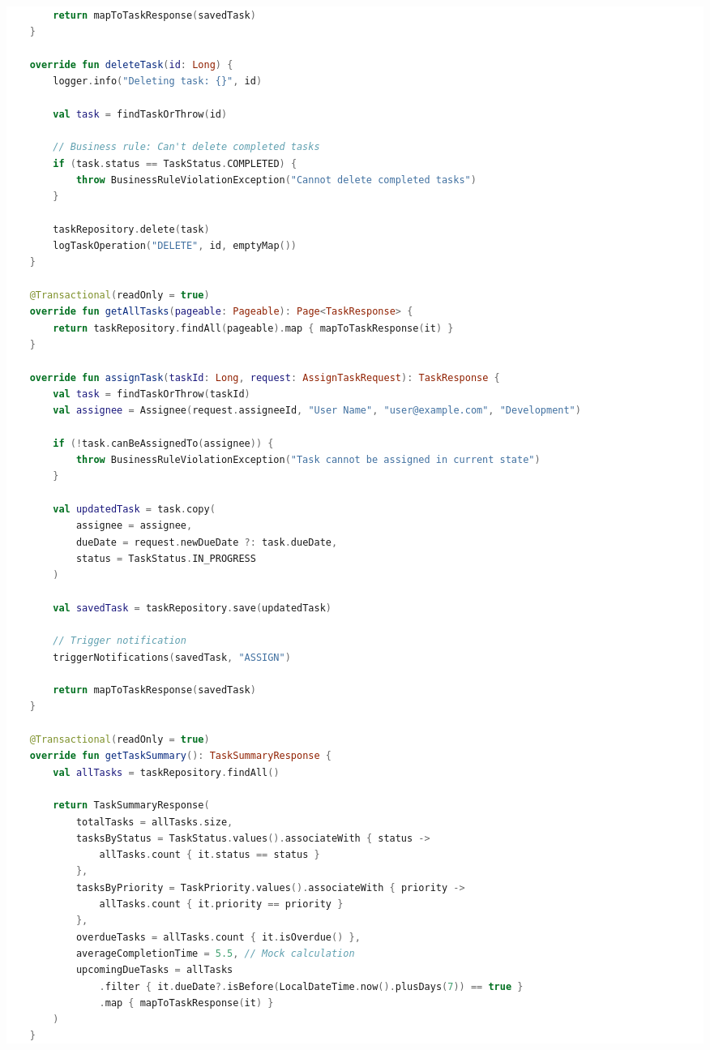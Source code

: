 ```kotlin
        return mapToTaskResponse(savedTask)
    }
    
    override fun deleteTask(id: Long) {
        logger.info("Deleting task: {}", id)
        
        val task = findTaskOrThrow(id)
        
        // Business rule: Can't delete completed tasks
        if (task.status == TaskStatus.COMPLETED) {
            throw BusinessRuleViolationException("Cannot delete completed tasks")
        }
        
        taskRepository.delete(task)
        logTaskOperation("DELETE", id, emptyMap())
    }
    
    @Transactional(readOnly = true)
    override fun getAllTasks(pageable: Pageable): Page<TaskResponse> {
        return taskRepository.findAll(pageable).map { mapToTaskResponse(it) }
    }
    
    override fun assignTask(taskId: Long, request: AssignTaskRequest): TaskResponse {
        val task = findTaskOrThrow(taskId)
        val assignee = Assignee(request.assigneeId, "User Name", "user@example.com", "Development")
        
        if (!task.canBeAssignedTo(assignee)) {
            throw BusinessRuleViolationException("Task cannot be assigned in current state")
        }
        
        val updatedTask = task.copy(
            assignee = assignee,
            dueDate = request.newDueDate ?: task.dueDate,
            status = TaskStatus.IN_PROGRESS
        )
        
        val savedTask = taskRepository.save(updatedTask)
        
        // Trigger notification
        triggerNotifications(savedTask, "ASSIGN")
        
        return mapToTaskResponse(savedTask)
    }
    
    @Transactional(readOnly = true)
    override fun getTaskSummary(): TaskSummaryResponse {
        val allTasks = taskRepository.findAll()
        
        return TaskSummaryResponse(
            totalTasks = allTasks.size,
            tasksByStatus = TaskStatus.values().associateWith { status ->
                allTasks.count { it.status == status }
            },
            tasksByPriority = TaskPriority.values().associateWith { priority ->
                allTasks.count { it.priority == priority }
            },
            overdueTasks = allTasks.count { it.isOverdue() },
            averageCompletionTime = 5.5, // Mock calculation
            upcomingDueTasks = allTasks
                .filter { it.dueDate?.isBefore(LocalDateTime.now().plusDays(7)) == true }
                .map { mapToTaskResponse(it) }
        )
    }
```
